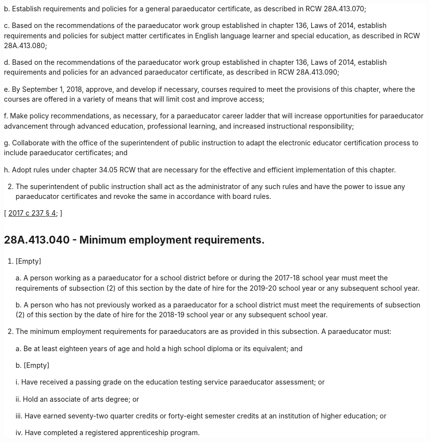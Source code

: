    b. Establish requirements and policies for a general paraeducator certificate, as described in RCW 28A.413.070;

   c. Based on the recommendations of the paraeducator work group established in chapter 136, Laws of 2014, establish requirements and policies for subject matter certificates in English language learner and special education, as described in RCW 28A.413.080;

   d. Based on the recommendations of the paraeducator work group established in chapter 136, Laws of 2014, establish requirements and policies for an advanced paraeducator certificate, as described in RCW 28A.413.090;

   e. By September 1, 2018, approve, and develop if necessary, courses required to meet the provisions of this chapter, where the courses are offered in a variety of means that will limit cost and improve access;

   f. Make policy recommendations, as necessary, for a paraeducator career ladder that will increase opportunities for paraeducator advancement through advanced education, professional learning, and increased instructional responsibility;

   g. Collaborate with the office of the superintendent of public instruction to adapt the electronic educator certification process to include paraeducator certificates; and

   h. Adopt rules under chapter 34.05 RCW that are necessary for the effective and efficient implementation of this chapter.

2. The superintendent of public instruction shall act as the administrator of any such rules and have the power to issue any paraeducator certificates and revoke the same in accordance with board rules.

\[ [2017 c 237 § 4](https://lawfilesext.leg.wa.gov/biennium/2017-18/Pdf/Bills/Session%20Laws/House/1115-S.SL.pdf?cite=2017%20c%20237%20§%204); \]

## 28A.413.040 - Minimum employment requirements.
1. [Empty]

   a. A person working as a paraeducator for a school district before or during the 2017-18 school year must meet the requirements of subsection (2) of this section by the date of hire for the 2019-20 school year or any subsequent school year.

   b. A person who has not previously worked as a paraeducator for a school district must meet the requirements of subsection (2) of this section by the date of hire for the 2018-19 school year or any subsequent school year.

2. The minimum employment requirements for paraeducators are as provided in this subsection. A paraeducator must:

   a. Be at least eighteen years of age and hold a high school diploma or its equivalent; and

   b. [Empty]

      i. Have received a passing grade on the education testing service paraeducator assessment; or

      ii. Hold an associate of arts degree; or

      iii. Have earned seventy-two quarter credits or forty-eight semester credits at an institution of higher education; or

      iv. Have completed a registered apprenticeship program.
